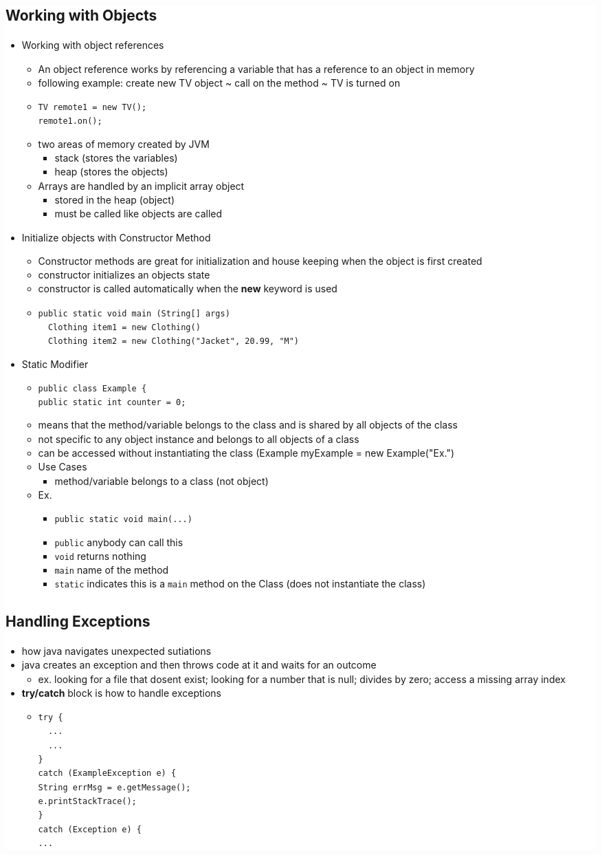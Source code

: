 ## Working with Objects

  * Working with object references
    * An object reference works by referencing a variable that has a reference to an object in memory
    * following example: create new TV object ~ call on the method ~ TV is turned on 
    * ```
      TV remote1 = new TV();
      remote1.on();
      ```
    * two areas of memory created by JVM
      * stack (stores the variables)
      * heap (stores the objects)
    * Arrays are handled by an implicit array object
      * stored in the heap (object)
      * must be called like objects are called
   
  * Initialize objects with Constructor Method
    * Constructor methods are great for initialization and house keeping when the object is first created
    * constructor initializes an objects state
    * constructor is called automatically when the **new** keyword is used
    * ```
      public static void main (String[] args)
        Clothing item1 = new Clothing()
        Clothing item2 = new Clothing("Jacket", 20.99, "M")
      ```
  * Static Modifier
    * ```
      public class Example {
      public static int counter = 0;
      ```
    * means that the method/variable belongs to the class and is shared by all objects of the class
    * not specific to any object instance and belongs to all objects of a class
    * can be accessed without instantiating the class (Example myExample = new Example("Ex.")
    * Use Cases
      * method/variable belongs to a class (not object)
    * Ex.
      * ```
        public static void main(...)
        ```
      * `public` anybody can call this
      * `void` returns nothing
      * `main` name of the method
      * `static` indicates this is a `main` method on the Class (does not instantiate the class)
        
## Handling Exceptions

  * how java navigates unexpected sutiations
  * java creates an exception and then throws code at it and waits for an outcome
    * ex. looking for a file that dosent exist; looking for a number that is null; divides by zero; access a missing array index
  * **try/catch** block is how to handle exceptions
    * ```
      try {
        ...
        ...
      }
      catch (ExampleException e) {
      String errMsg = e.getMessage();
      e.printStackTrace();
      }
      catch (Exception e) {
      ...